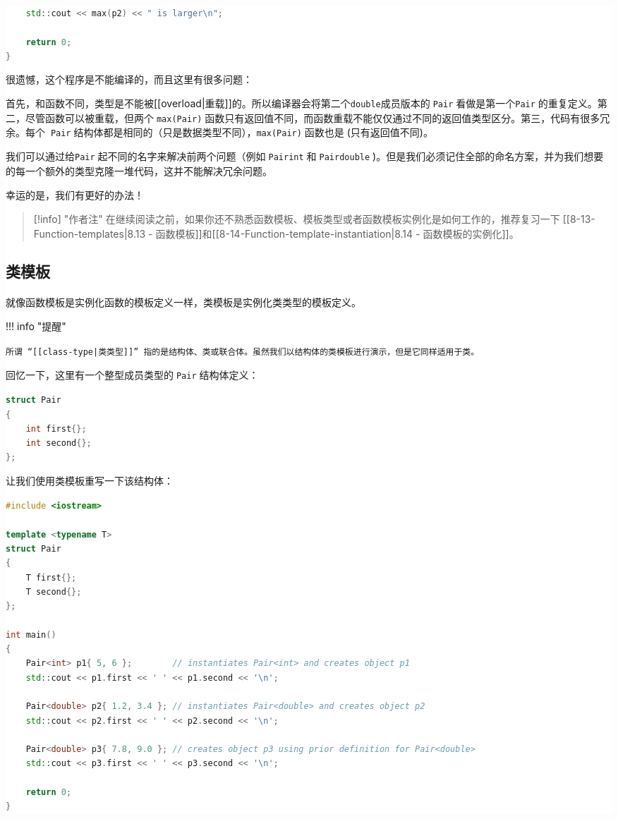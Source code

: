 ```cpp
    std::cout << max(p2) << " is larger\n";

    return 0;
}
```

很遗憾，这个程序是不能编译的，而且这里有很多问题：

首先，和函数不同，类型是不能被[[overload|重载]]的。所以编译器会将第二个`double`成员版本的 `Pair` 看做是第一个`Pair` 的重复定义。第二，尽管函数可以被重载，但两个 `max(Pair)` 函数只有返回值不同，而函数重载不能仅仅通过不同的返回值类型区分。第三，代码有很多冗余。每个  `Pair` 结构体都是相同的（只是数据类型不同），`max(Pair)` 函数也是 (只有返回值不同)。

我们可以通过给`Pair` 起不同的名字来解决前两个问题（例如 `Pairint` 和 `Pairdouble` )。但是我们必须记住全部的命名方案，并为我们想要的每一个额外的类型克隆一堆代码，这并不能解决冗余问题。

幸运的是，我们有更好的办法！

> [!info] "作者注"
> 在继续阅读之前，如果你还不熟悉函数模板、模板类型或者函数模板实例化是如何工作的，推荐复习一下 [[8-13-Function-templates|8.13 - 函数模板]]和[[8-14-Function-template-instantiation|8.14 - 函数模板的实例化]]。
	
## 类模板

就像函数模板是实例化函数的模板定义一样，类模板是实例化类类型的模板定义。

!!! info "提醒"

	所谓 “[[class-type|类类型]]” 指的是结构体、类或联合体。虽然我们以结构体的类模板进行演示，但是它同样适用于类。

回忆一下，这里有一个整型成员类型的 `Pair` 结构体定义：

```cpp
struct Pair
{
    int first{};
    int second{};
};
```

让我们使用类模板重写一下该结构体：

```cpp
#include <iostream>

template <typename T>
struct Pair
{
    T first{};
    T second{};
};

int main()
{
    Pair<int> p1{ 5, 6 };        // instantiates Pair<int> and creates object p1
    std::cout << p1.first << ' ' << p1.second << '\n';

    Pair<double> p2{ 1.2, 3.4 }; // instantiates Pair<double> and creates object p2
    std::cout << p2.first << ' ' << p2.second << '\n';

    Pair<double> p3{ 7.8, 9.0 }; // creates object p3 using prior definition for Pair<double>
    std::cout << p3.first << ' ' << p3.second << '\n';

    return 0;
}
```
